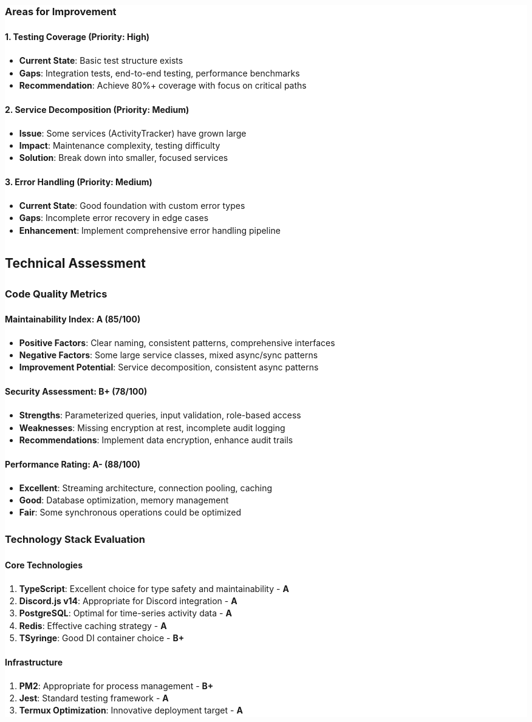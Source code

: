 ### Areas for Improvement

#### 1. Testing Coverage (Priority: High)
- **Current State**: Basic test structure exists
- **Gaps**: Integration tests, end-to-end testing, performance benchmarks
- **Recommendation**: Achieve 80%+ coverage with focus on critical paths

#### 2. Service Decomposition (Priority: Medium)
- **Issue**: Some services (ActivityTracker) have grown large
- **Impact**: Maintenance complexity, testing difficulty
- **Solution**: Break down into smaller, focused services

#### 3. Error Handling (Priority: Medium)
- **Current State**: Good foundation with custom error types
- **Gaps**: Incomplete error recovery in edge cases
- **Enhancement**: Implement comprehensive error handling pipeline

## Technical Assessment

### Code Quality Metrics

#### Maintainability Index: A (85/100)
- **Positive Factors**: Clear naming, consistent patterns, comprehensive interfaces
- **Negative Factors**: Some large service classes, mixed async/sync patterns
- **Improvement Potential**: Service decomposition, consistent async patterns

#### Security Assessment: B+ (78/100)
- **Strengths**: Parameterized queries, input validation, role-based access
- **Weaknesses**: Missing encryption at rest, incomplete audit logging
- **Recommendations**: Implement data encryption, enhance audit trails

#### Performance Rating: A- (88/100)
- **Excellent**: Streaming architecture, connection pooling, caching
- **Good**: Database optimization, memory management
- **Fair**: Some synchronous operations could be optimized

### Technology Stack Evaluation

#### Core Technologies
1. **TypeScript**: Excellent choice for type safety and maintainability - **A**
2. **Discord.js v14**: Appropriate for Discord integration - **A**
3. **PostgreSQL**: Optimal for time-series activity data - **A**
4. **Redis**: Effective caching strategy - **A**
5. **TSyringe**: Good DI container choice - **B+**

#### Infrastructure
1. **PM2**: Appropriate for process management - **B+**
2. **Jest**: Standard testing framework - **A**
3. **Termux Optimization**: Innovative deployment target - **A**
